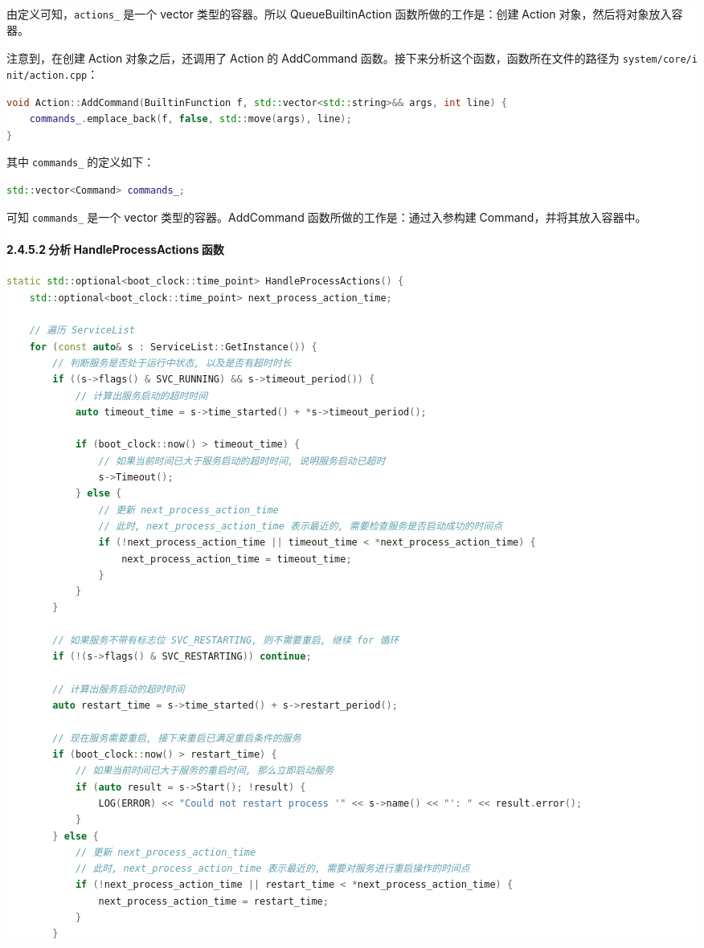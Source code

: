 由定义可知，`actions_` 是一个 vector 类型的容器。所以 QueueBuiltinAction 函数所做的工作是：创建 Action 对象，然后将对象放入容器。

注意到，在创建 Action 对象之后，还调用了 Action 的 AddCommand 函数。接下来分析这个函数，函数所在文件的路径为 `system/core/init/action.cpp`：

```c++
void Action::AddCommand(BuiltinFunction f, std::vector<std::string>&& args, int line) {
    commands_.emplace_back(f, false, std::move(args), line);
}
```

其中 `commands_` 的定义如下：

```c++
std::vector<Command> commands_;
```

可知 `commands_` 是一个 vector 类型的容器。AddCommand 函数所做的工作是：通过入参构建 Command，并将其放入容器中。





#### 2.4.5.2 分析 HandleProcessActions 函数





```c++
static std::optional<boot_clock::time_point> HandleProcessActions() {
    std::optional<boot_clock::time_point> next_process_action_time;

    // 遍历 ServiceList
    for (const auto& s : ServiceList::GetInstance()) {
        // 判断服务是否处于运行中状态, 以及是否有超时时长
        if ((s->flags() & SVC_RUNNING) && s->timeout_period()) {
            // 计算出服务启动的超时时间
            auto timeout_time = s->time_started() + *s->timeout_period();

            if (boot_clock::now() > timeout_time) {
                // 如果当前时间已大于服务启动的超时时间, 说明服务启动已超时
                s->Timeout();
            } else {
                // 更新 next_process_action_time
                // 此时, next_process_action_time 表示最近的, 需要检查服务是否启动成功的时间点
                if (!next_process_action_time || timeout_time < *next_process_action_time) {
                    next_process_action_time = timeout_time;
                }
            }
        }

        // 如果服务不带有标志位 SVC_RESTARTING, 则不需要重启, 继续 for 循环
        if (!(s->flags() & SVC_RESTARTING)) continue;

        // 计算出服务启动的超时时间
        auto restart_time = s->time_started() + s->restart_period();

        // 现在服务需要重启, 接下来重启已满足重启条件的服务
        if (boot_clock::now() > restart_time) {
            // 如果当前时间已大于服务的重启时间, 那么立即启动服务
            if (auto result = s->Start(); !result) {
                LOG(ERROR) << "Could not restart process '" << s->name() << "': " << result.error();
            }
        } else {
            // 更新 next_process_action_time
            // 此时, next_process_action_time 表示最近的, 需要对服务进行重启操作的时间点
            if (!next_process_action_time || restart_time < *next_process_action_time) {
                next_process_action_time = restart_time;
            }
        }
```